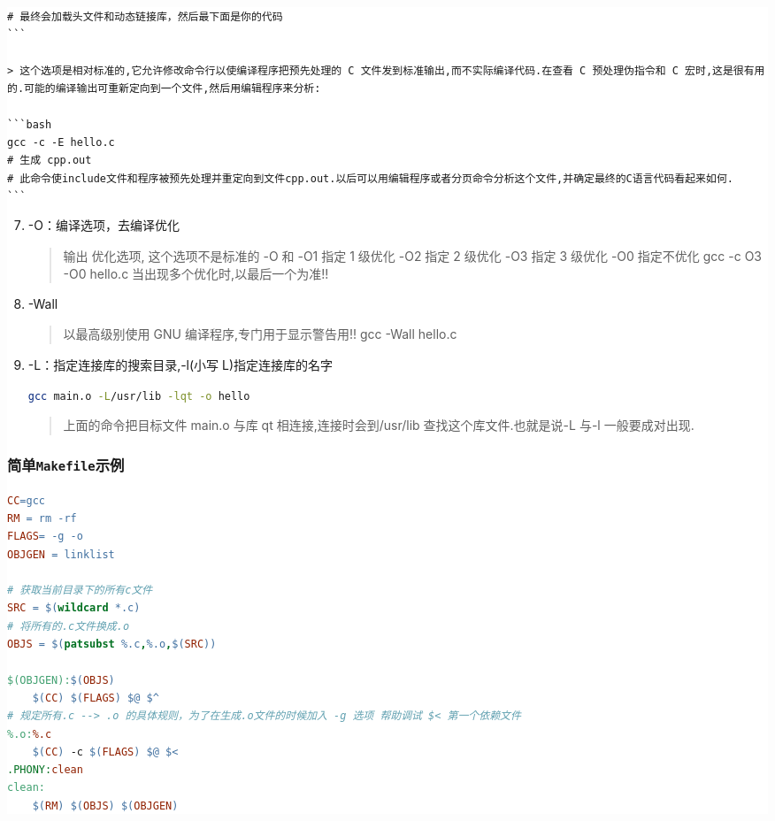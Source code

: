     # 最终会加载头文件和动态链接库，然后最下面是你的代码
    ```

    > 这个选项是相对标准的,它允许修改命令行以使编译程序把预先处理的 C 文件发到标准输出,而不实际编译代码.在查看 C 预处理伪指令和 C 宏时,这是很有用的.可能的编译输出可重新定向到一个文件,然后用编辑程序来分析:

    ```bash
    gcc -c -E hello.c
    # 生成 cpp.out
    # 此命令使include文件和程序被预先处理并重定向到文件cpp.out.以后可以用编辑程序或者分页命令分析这个文件,并确定最终的C语言代码看起来如何.
    ```

7.  -O：编译选项，去编译优化

    > 输出 优化选项, 这个选项不是标准的
    > -O 和 -O1 指定 1 级优化
    > -O2 指定 2 级优化
    > -O3 指定 3 级优化
    > -O0 指定不优化
    > gcc -c O3 -O0 hello.c 当出现多个优化时,以最后一个为准!!

8.  -Wall

    > 以最高级别使用 GNU 编译程序,专门用于显示警告用!!
    > gcc -Wall hello.c

9.  -L：指定连接库的搜索目录,-l(小写 L)指定连接库的名字

    ```bash
    gcc main.o -L/usr/lib -lqt -o hello
    ```

    > 上面的命令把目标文件 main.o 与库 qt 相连接,连接时会到/usr/lib 查找这个库文件.也就是说-L 与-l 一般要成对出现.

### 简单`Makefile`示例

```makefile
CC=gcc
RM = rm -rf
FLAGS= -g -o
OBJGEN = linklist

# 获取当前目录下的所有c文件
SRC = $(wildcard *.c)
# 将所有的.c文件换成.o
OBJS = $(patsubst %.c,%.o,$(SRC))

$(OBJGEN):$(OBJS)
	$(CC) $(FLAGS) $@ $^
# 规定所有.c --> .o 的具体规则，为了在生成.o文件的时候加入 -g 选项 帮助调试 $< 第一个依赖文件
%.o:%.c
	$(CC) -c $(FLAGS) $@ $<
.PHONY:clean
clean:
	$(RM) $(OBJS) $(OBJGEN)
```
